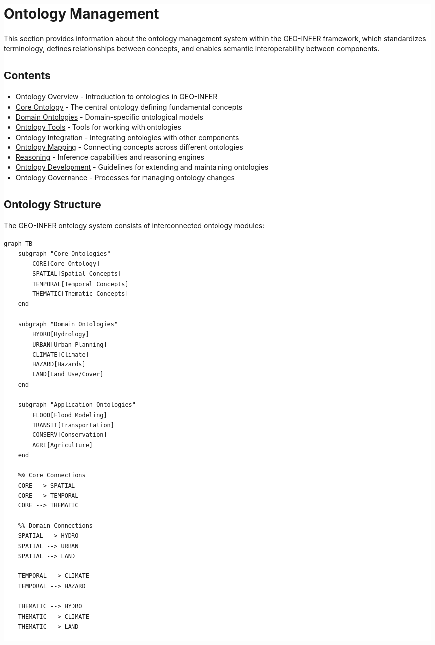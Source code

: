 # Ontology Management

This section provides information about the ontology management system within the GEO-INFER framework, which standardizes terminology, defines relationships between concepts, and enables semantic interoperability between components.

## Contents

- [Ontology Overview](overview.md) - Introduction to ontologies in GEO-INFER
- [Core Ontology](core_ontology.md) - The central ontology defining fundamental concepts
- [Domain Ontologies](domain_ontologies/index.md) - Domain-specific ontological models
- [Ontology Tools](tools.md) - Tools for working with ontologies
- [Ontology Integration](integration.md) - Integrating ontologies with other components
- [Ontology Mapping](mapping.md) - Connecting concepts across different ontologies
- [Reasoning](reasoning.md) - Inference capabilities and reasoning engines
- [Ontology Development](development.md) - Guidelines for extending and maintaining ontologies
- [Ontology Governance](governance.md) - Processes for managing ontology changes

## Ontology Structure

The GEO-INFER ontology system consists of interconnected ontology modules:

```mermaid
graph TB
    subgraph "Core Ontologies"
        CORE[Core Ontology]
        SPATIAL[Spatial Concepts]
        TEMPORAL[Temporal Concepts]
        THEMATIC[Thematic Concepts]
    end
    
    subgraph "Domain Ontologies"
        HYDRO[Hydrology]
        URBAN[Urban Planning]
        CLIMATE[Climate]
        HAZARD[Hazards]
        LAND[Land Use/Cover]
    end
    
    subgraph "Application Ontologies"
        FLOOD[Flood Modeling]
        TRANSIT[Transportation]
        CONSERV[Conservation]
        AGRI[Agriculture]
    end
    
    %% Core Connections
    CORE --> SPATIAL
    CORE --> TEMPORAL
    CORE --> THEMATIC
    
    %% Domain Connections
    SPATIAL --> HYDRO
    SPATIAL --> URBAN
    SPATIAL --> LAND
    
    TEMPORAL --> CLIMATE
    TEMPORAL --> HAZARD
    
    THEMATIC --> HYDRO
    THEMATIC --> CLIMATE
    THEMATIC --> LAND
    
```